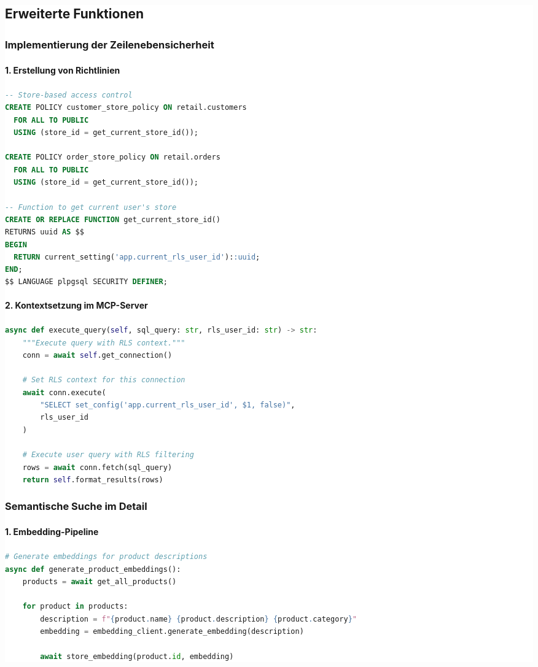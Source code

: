 
## Erweiterte Funktionen

### Implementierung der Zeilenebensicherheit

#### 1. **Erstellung von Richtlinien**
```sql
-- Store-based access control
CREATE POLICY customer_store_policy ON retail.customers
  FOR ALL TO PUBLIC
  USING (store_id = get_current_store_id());

CREATE POLICY order_store_policy ON retail.orders  
  FOR ALL TO PUBLIC
  USING (store_id = get_current_store_id());

-- Function to get current user's store
CREATE OR REPLACE FUNCTION get_current_store_id()
RETURNS uuid AS $$
BEGIN
  RETURN current_setting('app.current_rls_user_id')::uuid;
END;
$$ LANGUAGE plpgsql SECURITY DEFINER;
```

#### 2. **Kontextsetzung im MCP-Server**
```python
async def execute_query(self, sql_query: str, rls_user_id: str) -> str:
    """Execute query with RLS context."""
    conn = await self.get_connection()
    
    # Set RLS context for this connection
    await conn.execute(
        "SELECT set_config('app.current_rls_user_id', $1, false)", 
        rls_user_id
    )
    
    # Execute user query with RLS filtering
    rows = await conn.fetch(sql_query)
    return self.format_results(rows)
```

### Semantische Suche im Detail

#### 1. **Embedding-Pipeline**
```python
# Generate embeddings for product descriptions
async def generate_product_embeddings():
    products = await get_all_products()
    
    for product in products:
        description = f"{product.name} {product.description} {product.category}"
        embedding = embedding_client.generate_embedding(description)
        
        await store_embedding(product.id, embedding)
```
